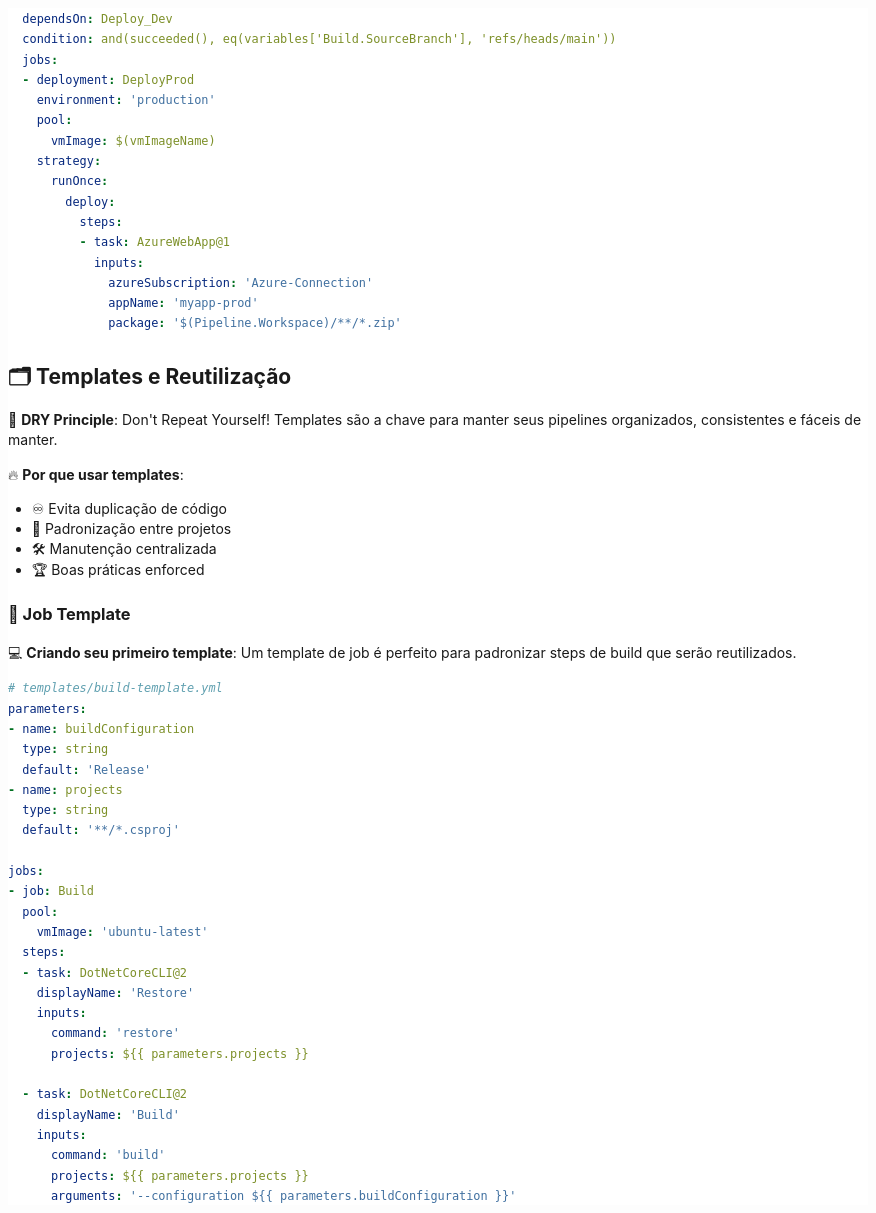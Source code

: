 ```yaml
  dependsOn: Deploy_Dev
  condition: and(succeeded(), eq(variables['Build.SourceBranch'], 'refs/heads/main'))
  jobs:
  - deployment: DeployProd
    environment: 'production'
    pool:
      vmImage: $(vmImageName)
    strategy:
      runOnce:
        deploy:
          steps:
          - task: AzureWebApp@1
            inputs:
              azureSubscription: 'Azure-Connection'
              appName: 'myapp-prod'
              package: '$(Pipeline.Workspace)/**/*.zip'
```

## 🗂️ Templates e Reutilização

🎨 **DRY Principle**: Don't Repeat Yourself! Templates são a chave para manter seus pipelines organizados, consistentes e fáceis de manter.

🔥 **Por que usar templates**:
- ♾️ Evita duplicação de código
- 🔄 Padronização entre projetos
- 🛠️ Manutenção centralizada
- 🏆 Boas práticas enforced

### 🎯 Job Template

💻 **Criando seu primeiro template**: Um template de job é perfeito para padronizar steps de build que serão reutilizados.
```yaml
# templates/build-template.yml
parameters:
- name: buildConfiguration
  type: string
  default: 'Release'
- name: projects
  type: string
  default: '**/*.csproj'

jobs:
- job: Build
  pool:
    vmImage: 'ubuntu-latest'
  steps:
  - task: DotNetCoreCLI@2
    displayName: 'Restore'
    inputs:
      command: 'restore'
      projects: ${{ parameters.projects }}
  
  - task: DotNetCoreCLI@2
    displayName: 'Build'
    inputs:
      command: 'build'
      projects: ${{ parameters.projects }}
      arguments: '--configuration ${{ parameters.buildConfiguration }}'
```

